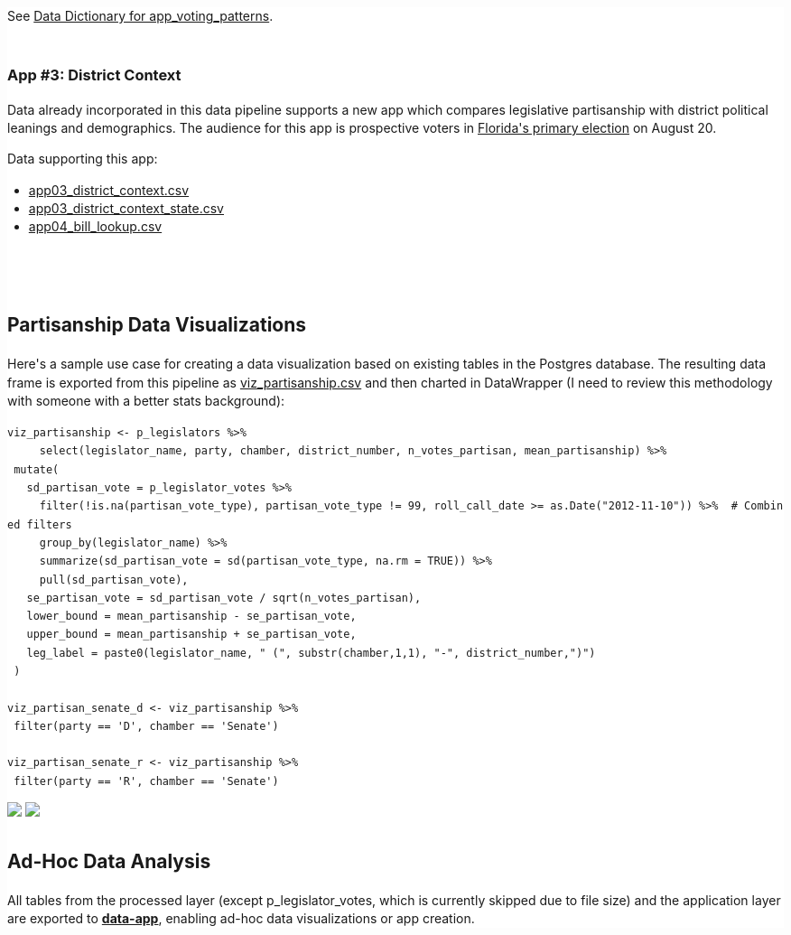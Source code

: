 See [Data Dictionary for app_voting_patterns](../docs/data-dictionary-app-voting-patterns.csv).
<br><br>
### App #3: District Context
Data already incorporated in this data pipeline supports a new app which compares legislative partisanship with district political leanings and demographics. The audience for this app is prospective voters in [Florida's primary election](https://ballotpedia.org/Florida_elections,_2024#Offices_on_the_ballot) on August 20.

Data supporting this app:
* [app03_district_context.csv](../data-app/app03_district_context.csv)
* [app03_district_context_state.csv](../data-app/app03_district_context_state.csv)
* [app04_bill_lookup.csv](../data-app/app04_bill_lookup.csv)




<br><br>

## Partisanship Data Visualizations

Here's a sample use case for creating a data visualization based on existing tables in the Postgres database. The resulting data frame is exported from this pipeline as [viz_partisanship.csv](../data-app/viz_partisan_senate_d.csv) and then charted in DataWrapper (I need to review this methodology with someone with a better stats background):
 ```
viz_partisanship <- p_legislators %>%
      select(legislator_name, party, chamber, district_number, n_votes_partisan, mean_partisanship) %>%
  mutate(
    sd_partisan_vote = p_legislator_votes %>%
      filter(!is.na(partisan_vote_type), partisan_vote_type != 99, roll_call_date >= as.Date("2012-11-10")) %>%  # Combined filters
      group_by(legislator_name) %>%
      summarize(sd_partisan_vote = sd(partisan_vote_type, na.rm = TRUE)) %>%
      pull(sd_partisan_vote),
    se_partisan_vote = sd_partisan_vote / sqrt(n_votes_partisan),
    lower_bound = mean_partisanship - se_partisan_vote,
    upper_bound = mean_partisanship + se_partisan_vote,
    leg_label = paste0(legislator_name, " (", substr(chamber,1,1), "-", district_number,")")
  )

viz_partisan_senate_d <- viz_partisanship %>%
  filter(party == 'D', chamber == 'Senate')

viz_partisan_senate_r <- viz_partisanship %>%
  filter(party == 'R', chamber == 'Senate')
 ```

<img src="../viz/viz_partisan_dem_senate.png" width=600>

<img src="../viz/viz_partisan_repub_senate.png" width=600>

## Ad-Hoc Data Analysis
All tables from the processed layer (except p_legislator_votes, which is currently skipped due to file size) and the application layer are exported to **[data-app](../data-app/)**, enabling ad-hoc data visualizations or app creation.
